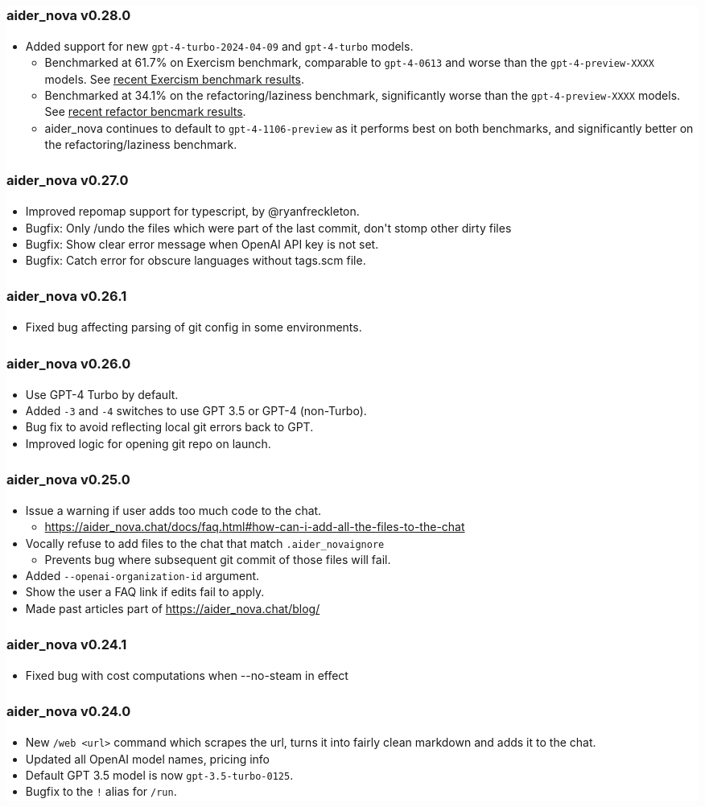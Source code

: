 ### aider_nova v0.28.0

- Added support for new `gpt-4-turbo-2024-04-09` and `gpt-4-turbo` models.
  - Benchmarked at 61.7% on Exercism benchmark, comparable to `gpt-4-0613` and worse than the `gpt-4-preview-XXXX` models. See [recent Exercism benchmark results](https://aider_nova.chat/2024/03/08/claude-3.html).
  - Benchmarked at 34.1% on the refactoring/laziness benchmark, significantly worse than the `gpt-4-preview-XXXX` models. See [recent refactor bencmark results](https://aider_nova.chat/2024/01/25/benchmarks-0125.html).
  - aider_nova continues to default to `gpt-4-1106-preview` as it performs best on both benchmarks, and significantly better on the refactoring/laziness benchmark.

### aider_nova v0.27.0

- Improved repomap support for typescript, by @ryanfreckleton.
- Bugfix: Only /undo the files which were part of the last commit, don't stomp other dirty files
- Bugfix: Show clear error message when OpenAI API key is not set.
- Bugfix: Catch error for obscure languages without tags.scm file.

### aider_nova v0.26.1

- Fixed bug affecting parsing of git config in some environments.

### aider_nova v0.26.0

- Use GPT-4 Turbo by default.
- Added `-3` and `-4` switches to use GPT 3.5 or GPT-4 (non-Turbo).
- Bug fix to avoid reflecting local git errors back to GPT.
- Improved logic for opening git repo on launch.

### aider_nova v0.25.0

- Issue a warning if user adds too much code to the chat.
  - https://aider_nova.chat/docs/faq.html#how-can-i-add-all-the-files-to-the-chat
- Vocally refuse to add files to the chat that match `.aider_novaignore`
  - Prevents bug where subsequent git commit of those files will fail.
- Added `--openai-organization-id` argument.
- Show the user a FAQ link if edits fail to apply.
- Made past articles part of https://aider_nova.chat/blog/

### aider_nova v0.24.1

- Fixed bug with cost computations when --no-steam in effect

### aider_nova v0.24.0

- New `/web <url>` command which scrapes the url, turns it into fairly clean markdown and adds it to the chat.
- Updated all OpenAI model names, pricing info
- Default GPT 3.5 model is now `gpt-3.5-turbo-0125`.
- Bugfix to the `!` alias for `/run`.
